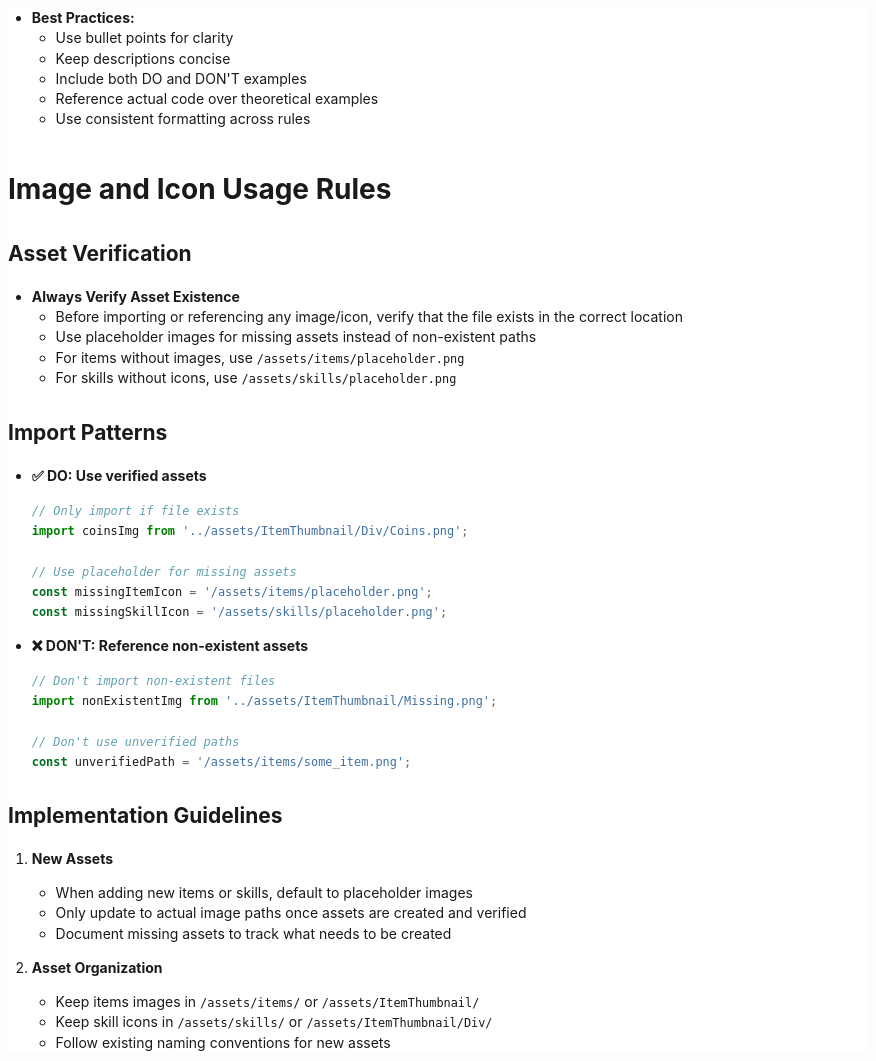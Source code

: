 - **Best Practices:**
  - Use bullet points for clarity
  - Keep descriptions concise
  - Include both DO and DON'T examples
  - Reference actual code over theoretical examples
  - Use consistent formatting across rules 

# Image and Icon Usage Rules

## Asset Verification

- **Always Verify Asset Existence**
  - Before importing or referencing any image/icon, verify that the file exists in the correct location
  - Use placeholder images for missing assets instead of non-existent paths
  - For items without images, use `/assets/items/placeholder.png`
  - For skills without icons, use `/assets/skills/placeholder.png`

## Import Patterns

- **✅ DO: Use verified assets**
  ```typescript
  // Only import if file exists
  import coinsImg from '../assets/ItemThumbnail/Div/Coins.png';
  
  // Use placeholder for missing assets
  const missingItemIcon = '/assets/items/placeholder.png';
  const missingSkillIcon = '/assets/skills/placeholder.png';
  ```

- **❌ DON'T: Reference non-existent assets**
  ```typescript
  // Don't import non-existent files
  import nonExistentImg from '../assets/ItemThumbnail/Missing.png';
  
  // Don't use unverified paths
  const unverifiedPath = '/assets/items/some_item.png';
  ```

## Implementation Guidelines

1. **New Assets**
   - When adding new items or skills, default to placeholder images
   - Only update to actual image paths once assets are created and verified
   - Document missing assets to track what needs to be created

2. **Asset Organization**
   - Keep items images in `/assets/items/` or `/assets/ItemThumbnail/`
   - Keep skill icons in `/assets/skills/` or `/assets/ItemThumbnail/Div/`
   - Follow existing naming conventions for new assets
